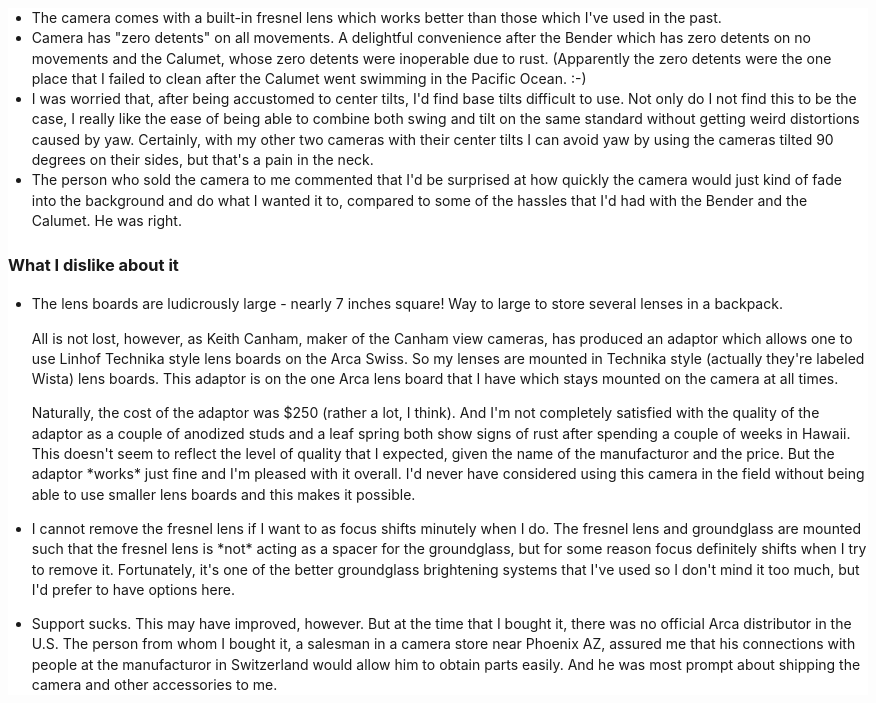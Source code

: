 -   The camera comes with a built-in fresnel lens which works better
    than those which I've used in the past.
-   Camera has "zero detents" on all movements. A delightful convenience
    after the Bender which has zero detents on no movements and the
    Calumet, whose zero detents were inoperable due to rust. (Apparently
    the zero detents were the one place that I failed to clean after the
    Calumet went swimming in the Pacific Ocean. :-)
-   I was worried that, after being accustomed to center tilts, I'd find
    base tilts difficult to use. Not only do I not find this to be the
    case, I really like the ease of being able to combine both swing and
    tilt on the same standard without getting weird distortions caused
    by yaw. Certainly, with my other two cameras with their center tilts
    I can avoid yaw by using the cameras tilted 90 degrees on their
    sides, but that's a pain in the neck.
-   The person who sold the camera to me commented that I'd be surprised
    at how quickly the camera would just kind of fade into the
    background and do what I wanted it to, compared to some of the
    hassles that I'd had with the Bender and the Calumet.
    He was right.

### What I dislike about it

-   The lens boards are ludicrously large - nearly 7 inches square! Way
    to large to store several lenses in a backpack.

    All is not lost, however, as Keith Canham, maker of the Canham view
    cameras, has produced an adaptor which allows one to use Linhof
    Technika style lens boards on the Arca Swiss. So my lenses are
    mounted in Technika style (actually they're labeled Wista) lens
    boards. This adaptor is on the one Arca lens board that I have which
    stays mounted on the camera at all times.

    Naturally, the cost of the adaptor was \$250 (rather a lot, I
    think). And I'm not completely satisfied with the quality of the
    adaptor as a couple of anodized studs and a leaf spring both show
    signs of rust after spending a couple of weeks in Hawaii. This
    doesn't seem to reflect the level of quality that I expected, given
    the name of the manufacturor and the price. But the adaptor
    \*works\* just fine and I'm pleased with it overall. I'd never have
    considered using this camera in the field without being able to use
    smaller lens boards and this makes it possible.

-   I cannot remove the fresnel lens if I want to as focus shifts
    minutely when I do. The fresnel lens and groundglass are mounted
    such that the fresnel lens is \*not\* acting as a spacer for the
    groundglass, but for some reason focus definitely shifts when I try
    to remove it. Fortunately, it's one of the better groundglass
    brightening systems that I've used so I don't mind it too much, but
    I'd prefer to have options here.
-   Support sucks. This may have improved, however. But at the time that
    I bought it, there was no official Arca distributor in the U.S. The
    person from whom I bought it, a salesman in a camera store near
    Phoenix AZ, assured me that his connections with people at the
    manufacturor in Switzerland would allow him to obtain parts easily.
    And he was most prompt about shipping the camera and other
    accessories to me.
